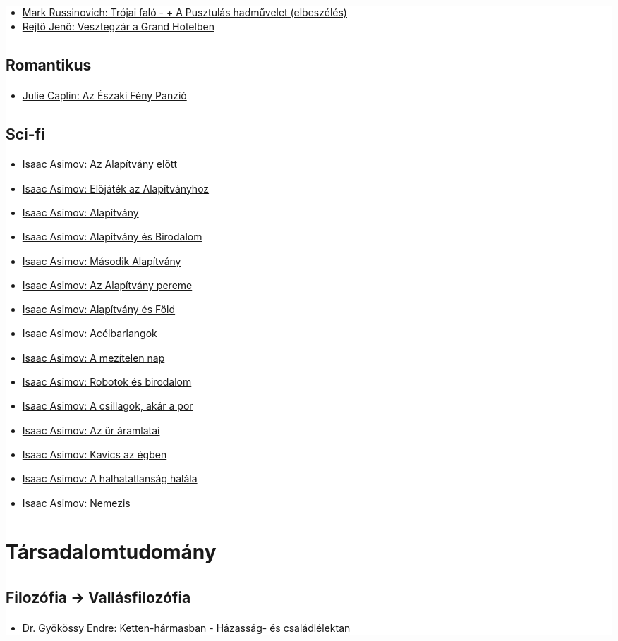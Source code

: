 - [Mark Russinovich: Trójai faló - + A Pusztulás hadművelet (elbeszélés)](http://bookline.hu/product/home!execute.action?id=117014&type=22)
- [Rejtő Jenő: Vesztegzár a Grand Hotelben](http://bookline.hu/product/home!execute.action?type=22&id=319866)

## Romantikus

- [Julie Caplin: Az Északi Fény Panzió](https://bookline.hu/product/home.action?_v=Caplin_Julie_Az_Eszaki_Feny_Panzio&type=22&id=332644)

## Sci-fi


- [Isaac Asimov: Az Alapítvány előtt](http://bookline.hu/product/home!execute.action?id=105249&type=22)
- [Isaac Asimov: Előjáték az Alapítványhoz](http://bookline.hu/product/home!execute.action?id=105670&type=22)
- [Isaac Asimov: Alapítvány](http://bookline.hu/product/home!execute.action?id=106948&type=22)
- [Isaac Asimov: Alapítvány és Birodalom](http://bookline.hu/product/home!execute.action?id=107134&type=22)
- [Isaac Asimov: Második Alapítvány](http://bookline.hu/product/home!execute.action?id=5275&type=20)
- [Isaac Asimov: Az Alapítvány pereme](http://bookline.hu/product/home!execute.action?id=108512&type=22)
- [Isaac Asimov: Alapítvány és Föld](http://bookline.hu/product/home!execute.action?id=108513&type=22)


- [Isaac Asimov: Acélbarlangok](http://bookline.hu/product/home!execute.action?id=2105564049&type=10)
- [Isaac Asimov: A mezítelen nap](http://bookline.hu/product/home!execute.action?id=277028&type=22)


- [Isaac Asimov: Robotok és birodalom](http://bookline.hu/product/home!execute.action?id=5282&type=20)
- [Isaac Asimov: A csillagok, akár a por](http://bookline.hu/product/home!execute.action?type=22&id=274301)


- [Isaac Asimov: Az űr áramlatai](http://bookline.hu/product/home!execute.action?type=20&id=5247)
- [Isaac Asimov: Kavics az égben](http://bookline.hu/product/home!execute.action?type=22&id=274451)


- [Isaac Asimov: A halhatatlanság halála](http://bookline.hu/product/home!execute.action?id=272170&type=22)
- [Isaac Asimov: Nemezis](http://bookline.hu/product/home!execute.action?id=1105044&type=20)

# Társadalomtudomány

## Filozófia -> Vallásfilozófia

- [Dr. Gyökössy Endre: Ketten-hármasban - Házasság- és családlélektan](https://bookline.hu/product/home.action?_v=Dr_Gyokossy_Endre_Ketten_harmasban&type=22&id=70493)
